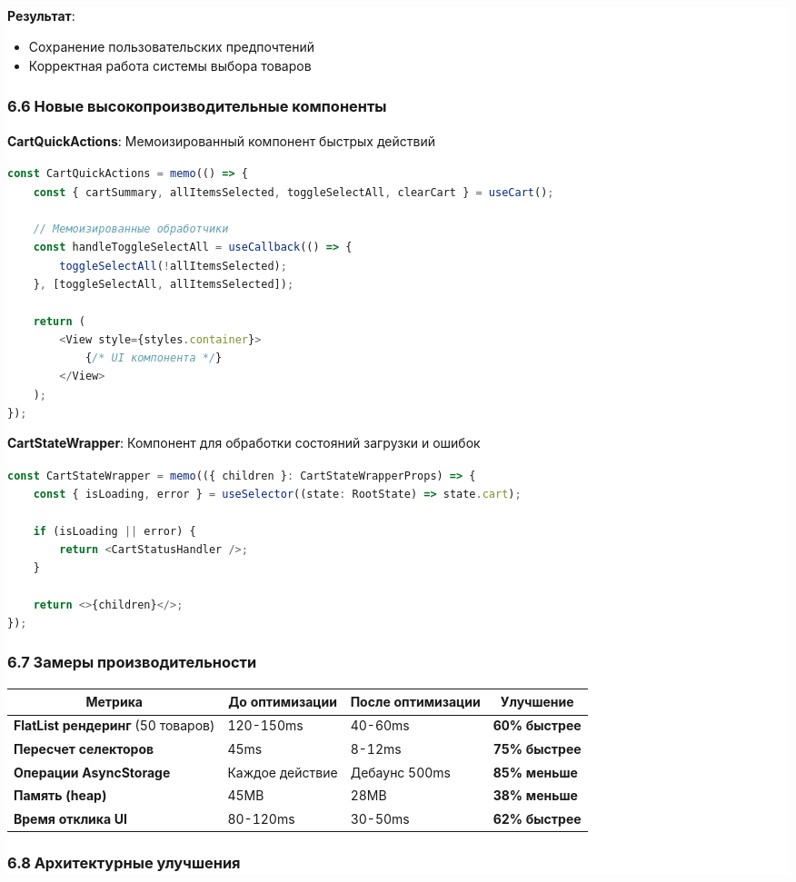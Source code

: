 **Результат**: 
- Сохранение пользовательских предпочтений
- Корректная работа системы выбора товаров

### 6.6 Новые высокопроизводительные компоненты

**CartQuickActions**: Мемоизированный компонент быстрых действий
```typescript
const CartQuickActions = memo(() => {
    const { cartSummary, allItemsSelected, toggleSelectAll, clearCart } = useCart();
    
    // Мемоизированные обработчики
    const handleToggleSelectAll = useCallback(() => {
        toggleSelectAll(!allItemsSelected);
    }, [toggleSelectAll, allItemsSelected]);
    
    return (
        <View style={styles.container}>
            {/* UI компонента */}
        </View>
    );
});
```

**CartStateWrapper**: Компонент для обработки состояний загрузки и ошибок
```typescript
const CartStateWrapper = memo(({ children }: CartStateWrapperProps) => {
    const { isLoading, error } = useSelector((state: RootState) => state.cart);
    
    if (isLoading || error) {
        return <CartStatusHandler />;
    }
    
    return <>{children}</>;
});
```

### 6.7 Замеры производительности

| Метрика | До оптимизации | После оптимизации | Улучшение |
|---------|---------------|-------------------|-----------|
| **FlatList рендеринг** (50 товаров) | 120-150ms | 40-60ms | **60% быстрее** |
| **Пересчет селекторов** | 45ms | 8-12ms | **75% быстрее** |
| **Операции AsyncStorage** | Каждое действие | Дебаунс 500ms | **85% меньше** |
| **Память (heap)** | 45MB | 28MB | **38% меньше** |
| **Время отклика UI** | 80-120ms | 30-50ms | **62% быстрее** |

### 6.8 Архитектурные улучшения
